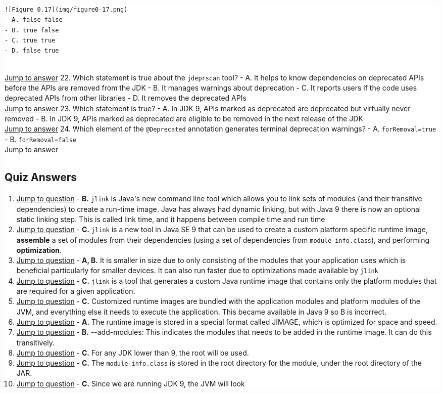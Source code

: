     ![Figure 0.17](img/figure0-17.png)
    - A. false false
    - B. true false
    - C. true true
    - D. false true
<br />[Jump to answer](#qa21)
22. <a name="qa22"></a>Which statement is true about the `jdeprscan` tool?
    - A. It helps to know dependencies on deprecated APIs before the APIs are removed from the JDK
    - B. It manages warnings about deprecation
    - C. It reports users if the code uses deprecated APIs from other libraries
    - D. It removes the deprecated APIs
<br />[Jump to answer](#qa22)
23. <a name="qa23"></a>Which statement is true?
    - A. In JDK 9, APIs marked as deprecated are deprecated but virtually never removed
    - B. In JDK 9, APIs marked as deprecated are eligible to be removed in the next release of the JDK
<br />[Jump to answer](#qa23)
24. <a name="qa24"></a>Which element of the `@Deprecated` annotation generates terminal deprecation warnings?
    - A. `forRemoval=true`
    - B. `forRemoval=false`
<br />[Jump to answer](#qa24)
    
## <a name="qa"></a>Quiz Answers

1. <a name="qa1"></a>[Jump to question](#q1) - **B.** `jlink` is Java's new command line tool which 
allows you to link sets of modules (and their transitive dependencies) to create a run-time image. 
Java has always had dynamic linking, but with Java 9 there is now an optional static linking step. 
This is called link time, and it happens between compile time and run time
2. <a name="qa2"></a>[Jump to question](#q2) - **C.** `jlink` is a new tool in Java SE 9 that can be 
used to create a custom platform specific runtime image, **assemble** a set of modules from their 
dependencies (using a set of dependencies from `module-info.class`), and performing **optimization**.
3. <a name="qa3"></a>[Jump to question](#q3) - **A, B.** It is smaller in size due to only consisting
of the modules that your application uses which is beneficial particularly for smaller devices. It can
also run faster due to optimizations made available by `jlink`
4. <a name="qa4"></a>[Jump to question](#q4) - **C.** `jlink` is a tool that generates a custom Java 
runtime image that contains only the platform modules that are required for a given application.
5. <a name="qa5"></a>[Jump to question](#q5) - **C.** Customized runtime images are bundled with the 
application modules and platform modules of the JVM, and everything else it needs to execute the 
application. This became available in Java 9 so B is incorrect.
6. <a name="qa6"></a>[Jump to question](#q6) - **A.** The runtime image is stored in a special format 
called JIMAGE, which is optimized for space and speed.
7. <a name="qa7"></a>[Jump to question](#q7) - **B.** --add-modules: This indicates the modules that 
needs to be added in the runtime image. It can do this transitively.
8. <a name="qa8"></a>[Jump to question](#q8) - **C.** For any JDK lower than 9, the root will be used.
9. <a name="qa9"></a>[Jump to question](#q9) - **C.** The `module-info.class` is stored in the root 
directory for the module, under the root directory of the JAR.
10. <a name="qa10"></a>[Jump to question](#q10) - **C.** Since we are running JDK 9, the JVM will look